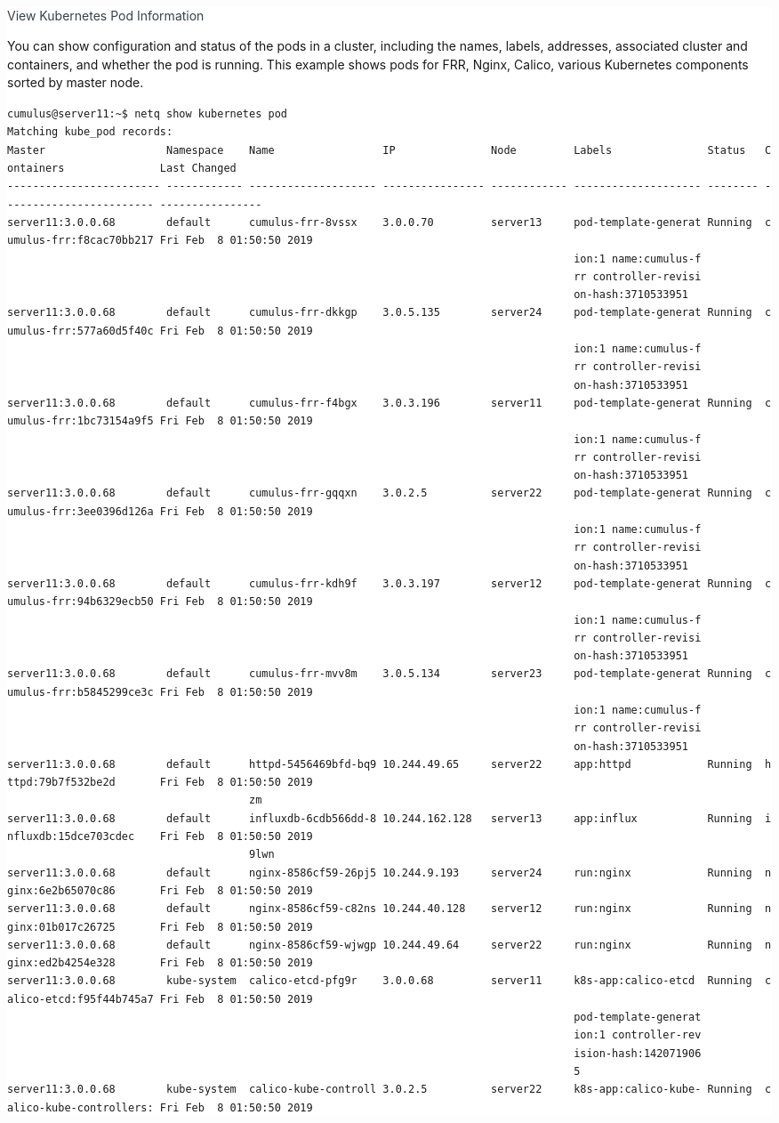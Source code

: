 <span style="color: #36424a;">  
View Kubernetes Pod Information </span>

You can show configuration and status of the pods in a cluster,
including the names, labels, addresses, associated cluster and
containers, and whether the pod is running. This example shows pods for
FRR, Nginx, Calico, various Kubernetes components sorted by master node.

    cumulus@server11:~$ netq show kubernetes pod 
    Matching kube_pod records:
    Master                   Namespace    Name                 IP               Node         Labels               Status   Containers               Last Changed
    ------------------------ ------------ -------------------- ---------------- ------------ -------------------- -------- ------------------------ ----------------
    server11:3.0.0.68        default      cumulus-frr-8vssx    3.0.0.70         server13     pod-template-generat Running  cumulus-frr:f8cac70bb217 Fri Feb  8 01:50:50 2019
                                                                                             ion:1 name:cumulus-f
                                                                                             rr controller-revisi
                                                                                             on-hash:3710533951
    server11:3.0.0.68        default      cumulus-frr-dkkgp    3.0.5.135        server24     pod-template-generat Running  cumulus-frr:577a60d5f40c Fri Feb  8 01:50:50 2019
                                                                                             ion:1 name:cumulus-f
                                                                                             rr controller-revisi
                                                                                             on-hash:3710533951
    server11:3.0.0.68        default      cumulus-frr-f4bgx    3.0.3.196        server11     pod-template-generat Running  cumulus-frr:1bc73154a9f5 Fri Feb  8 01:50:50 2019
                                                                                             ion:1 name:cumulus-f
                                                                                             rr controller-revisi
                                                                                             on-hash:3710533951
    server11:3.0.0.68        default      cumulus-frr-gqqxn    3.0.2.5          server22     pod-template-generat Running  cumulus-frr:3ee0396d126a Fri Feb  8 01:50:50 2019
                                                                                             ion:1 name:cumulus-f
                                                                                             rr controller-revisi
                                                                                             on-hash:3710533951
    server11:3.0.0.68        default      cumulus-frr-kdh9f    3.0.3.197        server12     pod-template-generat Running  cumulus-frr:94b6329ecb50 Fri Feb  8 01:50:50 2019
                                                                                             ion:1 name:cumulus-f
                                                                                             rr controller-revisi
                                                                                             on-hash:3710533951
    server11:3.0.0.68        default      cumulus-frr-mvv8m    3.0.5.134        server23     pod-template-generat Running  cumulus-frr:b5845299ce3c Fri Feb  8 01:50:50 2019
                                                                                             ion:1 name:cumulus-f
                                                                                             rr controller-revisi
                                                                                             on-hash:3710533951
    server11:3.0.0.68        default      httpd-5456469bfd-bq9 10.244.49.65     server22     app:httpd            Running  httpd:79b7f532be2d       Fri Feb  8 01:50:50 2019
                                          zm
    server11:3.0.0.68        default      influxdb-6cdb566dd-8 10.244.162.128   server13     app:influx           Running  influxdb:15dce703cdec    Fri Feb  8 01:50:50 2019
                                          9lwn
    server11:3.0.0.68        default      nginx-8586cf59-26pj5 10.244.9.193     server24     run:nginx            Running  nginx:6e2b65070c86       Fri Feb  8 01:50:50 2019
    server11:3.0.0.68        default      nginx-8586cf59-c82ns 10.244.40.128    server12     run:nginx            Running  nginx:01b017c26725       Fri Feb  8 01:50:50 2019
    server11:3.0.0.68        default      nginx-8586cf59-wjwgp 10.244.49.64     server22     run:nginx            Running  nginx:ed2b4254e328       Fri Feb  8 01:50:50 2019
    server11:3.0.0.68        kube-system  calico-etcd-pfg9r    3.0.0.68         server11     k8s-app:calico-etcd  Running  calico-etcd:f95f44b745a7 Fri Feb  8 01:50:50 2019
                                                                                             pod-template-generat
                                                                                             ion:1 controller-rev
                                                                                             ision-hash:142071906
                                                                                             5
    server11:3.0.0.68        kube-system  calico-kube-controll 3.0.2.5          server22     k8s-app:calico-kube- Running  calico-kube-controllers: Fri Feb  8 01:50:50 2019
